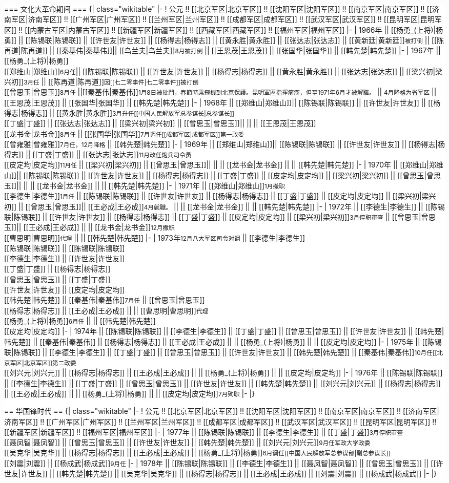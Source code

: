 === 文化大革命期间 ===
{| class="wikitable"
|-
! 公元 !! [[北京军区|北京军区]] !! [[沈阳军区|沈阳军区]] !! [[南京军区|南京军区]] !! [[济南军区|济南军区]] !! [[广州军区|广州军区]] !! [[兰州军区|兰州军区]] !! [[成都军区|成都军区]] !! [[武汉军区|武汉军区]] !! [[昆明军区|昆明军区]] !! [[内蒙古军区|内蒙古军区]] !! [[新疆军区|新疆军区]] !! [[西藏军区|西藏军区]] !! [[福州军区|福州军区]]
|-
| 1966年 || [[杨勇_(上将)|杨勇]] || [[陈锡联|陈锡联]] || [[许世友|许世友]] || [[杨得志|杨得志]] || [[黄永胜|黄永胜]] || [[张达志|张达志]] || [[黄新廷|黄新廷]]<small>被打倒</small> || [[陈再道|陈再道]] || [[秦基伟|秦基伟]]|| [[乌兰夫|乌兰夫]]<small>8月被打倒</small> || [[王恩茂|王恩茂]] || [[张国华|张国华]] || [[韩先楚|韩先楚]]
|-
| 1967年 || [[杨勇_(上将)|杨勇]]<br />[[郑维山|郑维山]]<small>6月任</small>|| [[陈锡联|陈锡联]] || [[许世友|许世友]] || [[杨得志|杨得志]] || [[黄永胜|黄永胜]] || [[张达志|张达志]] || [[梁兴初|梁兴初]]<small>3月任</small> || [[陈再道|陈再道]]<small>因[[七二零事件|七二零事件]]被打倒</small><br />[[曾思玉|曾思玉]]<small>8月任</small> ||[[秦基伟|秦基伟]]<small>1月8日被批鬥，春節時乘飛機到北京保護。昆明軍區指揮癱瘓，但至1971年6月才被解職。</small> || <small>4月降格为省军区</small> || [[王恩茂|王恩茂]] || [[张国华|张国华]] || [[韩先楚|韩先楚]]
|-
| 1968年 || [[郑维山|郑维山]]|| [[陈锡联|陈锡联]] || [[许世友|许世友]] || [[杨得志|杨得志]] || [[黄永胜|黄永胜]]<small>3月升任[[中国人民解放军总参谋长|总参谋长]]</small><br />[[丁盛|丁盛]] || [[张达志|张达志]] || [[梁兴初|梁兴初]] || [[曾思玉|曾思玉]]|| || || [[王恩茂|王恩茂]]<br />[[龙书金|龙书金]]<small>8月任</small> || [[张国华|张国华]]<small>7月调任[[成都军区|成都军区]]第一政委</small><br />[[曾雍雅|曾雍雅]]<small>7月任，12月降格</small> || [[韩先楚|韩先楚]]
|-
| 1969年 || [[郑维山|郑维山]]|| [[陈锡联|陈锡联]] || [[许世友|许世友]] || [[杨得志|杨得志]] || [[丁盛|丁盛]] || [[张达志|张达志]]<small>11月改任炮兵司令员</small><br />[[皮定均|皮定均]]<small>11月任</small> || [[梁兴初|梁兴初]] || [[曾思玉|曾思玉]]|| || || [[龙书金|龙书金]] ||  || [[韩先楚|韩先楚]]
|-
| 1970年 || [[郑维山|郑维山]]|| [[陈锡联|陈锡联]] || [[许世友|许世友]] || [[杨得志|杨得志]] || [[丁盛|丁盛]] || [[皮定均|皮定均]] || [[梁兴初|梁兴初]] || [[曾思玉|曾思玉]]|| || || [[龙书金|龙书金]] ||  || [[韩先楚|韩先楚]]
|-
| 1971年 || [[郑维山|郑维山]]<small>1月撤职</small><br />[[李德生|李德生]]<small>1月任</small> || [[陈锡联|陈锡联]] || [[许世友|许世友]] || [[杨得志|杨得志]] || [[丁盛|丁盛]] || [[皮定均|皮定均]] || [[梁兴初|梁兴初]] || [[曾思玉|曾思玉]]|| [[王必成|王必成]]<small>4月就職。</small> || || [[龙书金|龙书金]] ||  || [[韩先楚|韩先楚]]
|-
| 1972年 || [[李德生|李德生]] || [[陈锡联|陈锡联]] || [[许世友|许世友]] || [[杨得志|杨得志]] || [[丁盛|丁盛]] || [[皮定均|皮定均]] || [[梁兴初|梁兴初]]<small>3月停职审查</small> || [[曾思玉|曾思玉]]|| [[王必成|王必成]] || || [[龙书金|龙书金]]<small>12月撤职</small><br />[[曹思明|曹思明]]<small>代理</small> ||  || [[韩先楚|韩先楚]]
|-
| 1973年<small>12月八大军区司令对调</small> || [[李德生|李德生]]<br />[[陈锡联|陈锡联]] || [[陈锡联|陈锡联]]<br />[[李德生|李德生]] || [[许世友|许世友]]<br />[[丁盛|丁盛]] || [[杨得志|杨得志]]<br />[[曾思玉|曾思玉]] || [[丁盛|丁盛]]<br />[[许世友|许世友]] || [[皮定均|皮定均]]<br />[[韩先楚|韩先楚]] || [[秦基伟|秦基伟]]<small>7月任</small> || [[曾思玉|曾思玉]]<br />[[杨得志|杨得志]] || [[王必成|王必成]] || || [[曹思明|曹思明]]<small>代理</small><br />[[杨勇_(上将)|杨勇]]<small>6月任</small> ||  || [[韩先楚|韩先楚]]<br />[[皮定均|皮定均]]
|-
| 1974年 || [[陈锡联|陈锡联]] || [[李德生|李德生]] || [[丁盛|丁盛]] || [[曾思玉|曾思玉]] || [[许世友|许世友]] || [[韩先楚|韩先楚]] || [[秦基伟|秦基伟]] || [[杨得志|杨得志]] || [[王必成|王必成]] || || [[杨勇_(上将)|杨勇]] ||  || [[皮定均|皮定均]]
|-
| 1975年 || [[陈锡联|陈锡联]] || [[李德生|李德生]] || [[丁盛|丁盛]] || [[曾思玉|曾思玉]] || [[许世友|许世友]] || [[韩先楚|韩先楚]] || [[秦基伟|秦基伟]]<small>10月任[[北京军区|北京军区]]第二政委</small><br />[[刘兴元|刘兴元]] || [[杨得志|杨得志]] || [[王必成|王必成]] || || [[杨勇_(上将)|杨勇]] ||  || [[皮定均|皮定均]]
|-
| 1976年 || [[陈锡联|陈锡联]] || [[李德生|李德生]] || [[丁盛|丁盛]] || [[曾思玉|曾思玉]] || [[许世友|许世友]] || [[韩先楚|韩先楚]] || [[刘兴元|刘兴元]] || [[杨得志|杨得志]] || [[王必成|王必成]] || || [[杨勇_(上将)|杨勇]] ||  || [[皮定均|皮定均]]<small>7月殉职</small>
|-
|}

== 华国锋时代 ==
{| class="wikitable"
|-
! 公元 !! [[北京军区|北京军区]] !! [[沈阳军区|沈阳军区]] !! [[南京军区|南京军区]] !! [[济南军区|济南军区]] !! [[广州军区|广州军区]] !! [[兰州军区|兰州军区]] !! [[成都军区|成都军区]] !! [[武汉军区|武汉军区]] !! [[昆明军区|昆明军区]] !! [[新疆军区|新疆军区]] !! [[福州军区|福州军区]]
|-
| 1977年 || [[陈锡联|陈锡联]] || [[李德生|李德生]] || [[丁盛|丁盛]]<small>3月停职审查</small><br />[[聂凤智|聂凤智]] || [[曾思玉|曾思玉]] || [[许世友|许世友]] || [[韩先楚|韩先楚]] || [[刘兴元|刘兴元]]<small>9月任军政大学政委</small><br />[[吴克华|吴克华]] || [[杨得志|杨得志]] || [[王必成|王必成]] || [[杨勇_(上将)|杨勇]]<small>6月调任[[中国人民解放军总参谋部|副总参谋长]]</small><br />[[刘震|刘震]] || [[杨成武|杨成武]]<small>9月任</small>
|-
| 1978年 || [[陈锡联|陈锡联]] || [[李德生|李德生]] || [[聂凤智|聂凤智]] || [[曾思玉|曾思玉]] || [[许世友|许世友]] || [[韩先楚|韩先楚]] || [[吴克华|吴克华]] || [[杨得志|杨得志]] || [[王必成|王必成]] || [[刘震|刘震]] || [[杨成武|杨成武]]
|-
|}